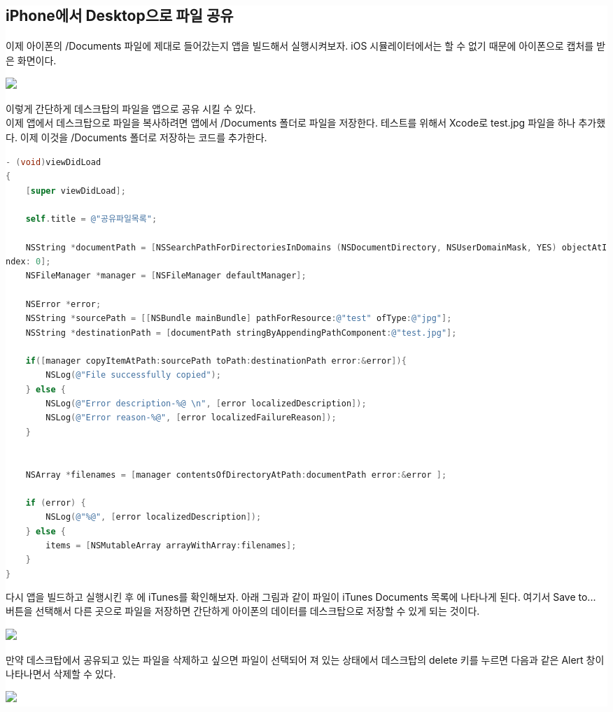 ## iPhone에서 Desktop으로 파일 공유

이제 아이폰의 /Documents 파일에 제대로 들어갔는지 앱을 빌드해서 실행시켜보자. iOS 시뮬레이터에서는 할 수 없기 때문에 아이폰으로 캡처를 받은 화면이다.

![](http://cfile9.uf.tistory.com/image/1576234C502DF132195C0A)

이렇게 간단하게 데스크탑의 파일을 앱으로 공유 시킬 수 있다.  
이제 앱에서 데스크탑으로 파일을 복사하려면 앱에서 /Documents 폴더로 파일을 저장한다. 테스트를 위해서 Xcode로 test.jpg 파일을 하나 추가했다. 이제 이것을 /Documents 폴더로 저장하는 코드를 추가한다.

```objective-c
- (void)viewDidLoad
{
    [super viewDidLoad];

    self.title = @"공유파일목록";

    NSString *documentPath = [NSSearchPathForDirectoriesInDomains (NSDocumentDirectory, NSUserDomainMask, YES) objectAtIndex: 0];
    NSFileManager *manager = [NSFileManager defaultManager];

    NSError *error;
    NSString *sourcePath = [[NSBundle mainBundle] pathForResource:@"test" ofType:@"jpg"];
    NSString *destinationPath = [documentPath stringByAppendingPathComponent:@"test.jpg"];

    if([manager copyItemAtPath:sourcePath toPath:destinationPath error:&error]){
        NSLog(@"File successfully copied");
    } else {
        NSLog(@"Error description-%@ \n", [error localizedDescription]);
        NSLog(@"Error reason-%@", [error localizedFailureReason]);
    }


    NSArray *filenames = [manager contentsOfDirectoryAtPath:documentPath error:&error ];

    if (error) {
        NSLog(@"%@", [error localizedDescription]);
    } else {
        items = [NSMutableArray arrayWithArray:filenames];
    }
}
```

다시 앱을 빌드하고 실행시킨 후 에 iTunes를 확인해보자. 아래 그림과 같이 파일이 iTunes Documents 목록에 나타나게 된다. 여기서 Save to... 버튼을 선택해서 다른 곳으로 파일을 저장하면 간단하게 아이폰의 데이터를 데스크탑으로 저장할 수 있게 되는 것이다.

![](http://cfile10.uf.tistory.com/image/1314AA4C502DF39B036560)

만약 데스크탑에서 공유되고 있는 파일을 삭제하고 싶으면 파일이 선택되어 져 있는 상태에서 데스크탑의 delete 키를 누르면 다음과 같은 Alert 창이 나타나면서 삭제할 수 있다.

![](http://cfile6.uf.tistory.com/image/1275884B502DF44E32C6B2)
